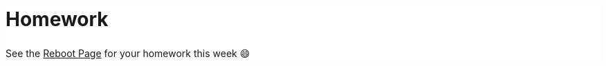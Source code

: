 


# Homework

See the [Reboot Page](https://redblazerflame.github.io/reboot-materials/compprog-materials/veteran/5-dp-2/) for your homework this week :smile: